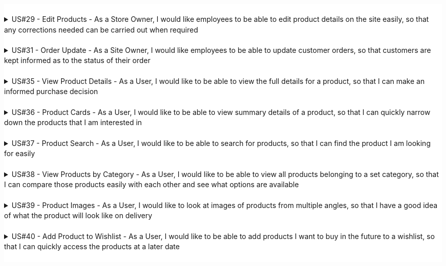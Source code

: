 <br>

<details><summary>
US#29 - Edit Products - As a Store Owner, I would like employees to be able to edit product details on the site easily, so that any corrections needed can be carried out when required
</summary></details>

<br>

<details><summary>
US#31 - Order Update - As a Site Owner, I would like employees to be able to update customer orders, so that customers are kept informed as to the status of their order
</summary></details>

<br>

<details><summary>
US#35 - View Product Details - As a User, I would like to be able to view the full details for a product, so that I can make an informed purchase decision
</summary></details>

<br>

<details><summary>
US#36 - Product Cards - As a User, I would like to be able to view summary details of a product, so that I can quickly narrow down the products that I am interested in
</summary></details>

<br>

<details><summary>
US#37 - Product Search - As a User, I would like to be able to search for products, so that I can find the product I am looking for easily
</summary></details>

<br>

<details><summary>
US#38 - View Products by Category - As a User, I would like to be able to view all products belonging to a set category, so that I can compare those products easily with each other and see what options are available
</summary></details>

<br>

<details><summary>
US#39 - Product Images - As a User, I would like to look at images of products from multiple angles, so that I have a good idea of what the product will look like on delivery
</summary></details>

<br>

<details><summary>
US#40 - Add Product to Wishlist - As a User, I would like to be able to add products I want to buy in the future to a wishlist, so that I can quickly access the products at a later date
</summary></details>

<br>
